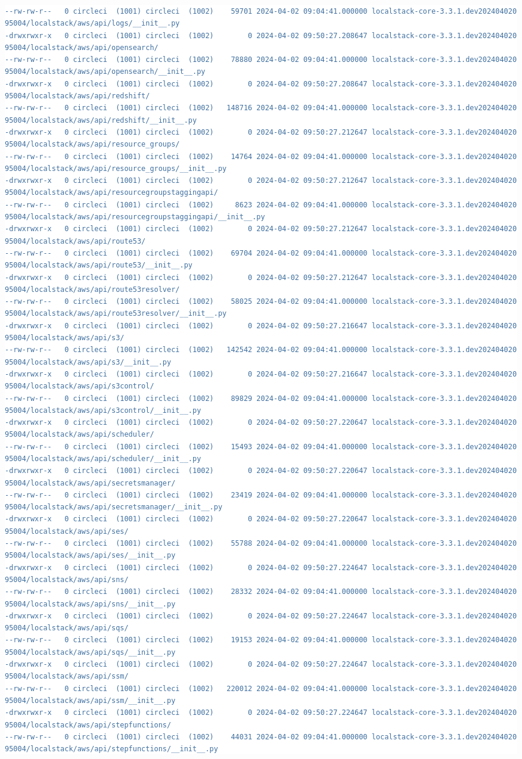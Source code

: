 ```diff
--rw-rw-r--   0 circleci  (1001) circleci  (1002)    59701 2024-04-02 09:04:41.000000 localstack-core-3.3.1.dev20240402095004/localstack/aws/api/logs/__init__.py
-drwxrwxr-x   0 circleci  (1001) circleci  (1002)        0 2024-04-02 09:50:27.208647 localstack-core-3.3.1.dev20240402095004/localstack/aws/api/opensearch/
--rw-rw-r--   0 circleci  (1001) circleci  (1002)    78880 2024-04-02 09:04:41.000000 localstack-core-3.3.1.dev20240402095004/localstack/aws/api/opensearch/__init__.py
-drwxrwxr-x   0 circleci  (1001) circleci  (1002)        0 2024-04-02 09:50:27.208647 localstack-core-3.3.1.dev20240402095004/localstack/aws/api/redshift/
--rw-rw-r--   0 circleci  (1001) circleci  (1002)   148716 2024-04-02 09:04:41.000000 localstack-core-3.3.1.dev20240402095004/localstack/aws/api/redshift/__init__.py
-drwxrwxr-x   0 circleci  (1001) circleci  (1002)        0 2024-04-02 09:50:27.212647 localstack-core-3.3.1.dev20240402095004/localstack/aws/api/resource_groups/
--rw-rw-r--   0 circleci  (1001) circleci  (1002)    14764 2024-04-02 09:04:41.000000 localstack-core-3.3.1.dev20240402095004/localstack/aws/api/resource_groups/__init__.py
-drwxrwxr-x   0 circleci  (1001) circleci  (1002)        0 2024-04-02 09:50:27.212647 localstack-core-3.3.1.dev20240402095004/localstack/aws/api/resourcegroupstaggingapi/
--rw-rw-r--   0 circleci  (1001) circleci  (1002)     8623 2024-04-02 09:04:41.000000 localstack-core-3.3.1.dev20240402095004/localstack/aws/api/resourcegroupstaggingapi/__init__.py
-drwxrwxr-x   0 circleci  (1001) circleci  (1002)        0 2024-04-02 09:50:27.212647 localstack-core-3.3.1.dev20240402095004/localstack/aws/api/route53/
--rw-rw-r--   0 circleci  (1001) circleci  (1002)    69704 2024-04-02 09:04:41.000000 localstack-core-3.3.1.dev20240402095004/localstack/aws/api/route53/__init__.py
-drwxrwxr-x   0 circleci  (1001) circleci  (1002)        0 2024-04-02 09:50:27.212647 localstack-core-3.3.1.dev20240402095004/localstack/aws/api/route53resolver/
--rw-rw-r--   0 circleci  (1001) circleci  (1002)    58025 2024-04-02 09:04:41.000000 localstack-core-3.3.1.dev20240402095004/localstack/aws/api/route53resolver/__init__.py
-drwxrwxr-x   0 circleci  (1001) circleci  (1002)        0 2024-04-02 09:50:27.216647 localstack-core-3.3.1.dev20240402095004/localstack/aws/api/s3/
--rw-rw-r--   0 circleci  (1001) circleci  (1002)   142542 2024-04-02 09:04:41.000000 localstack-core-3.3.1.dev20240402095004/localstack/aws/api/s3/__init__.py
-drwxrwxr-x   0 circleci  (1001) circleci  (1002)        0 2024-04-02 09:50:27.216647 localstack-core-3.3.1.dev20240402095004/localstack/aws/api/s3control/
--rw-rw-r--   0 circleci  (1001) circleci  (1002)    89829 2024-04-02 09:04:41.000000 localstack-core-3.3.1.dev20240402095004/localstack/aws/api/s3control/__init__.py
-drwxrwxr-x   0 circleci  (1001) circleci  (1002)        0 2024-04-02 09:50:27.220647 localstack-core-3.3.1.dev20240402095004/localstack/aws/api/scheduler/
--rw-rw-r--   0 circleci  (1001) circleci  (1002)    15493 2024-04-02 09:04:41.000000 localstack-core-3.3.1.dev20240402095004/localstack/aws/api/scheduler/__init__.py
-drwxrwxr-x   0 circleci  (1001) circleci  (1002)        0 2024-04-02 09:50:27.220647 localstack-core-3.3.1.dev20240402095004/localstack/aws/api/secretsmanager/
--rw-rw-r--   0 circleci  (1001) circleci  (1002)    23419 2024-04-02 09:04:41.000000 localstack-core-3.3.1.dev20240402095004/localstack/aws/api/secretsmanager/__init__.py
-drwxrwxr-x   0 circleci  (1001) circleci  (1002)        0 2024-04-02 09:50:27.220647 localstack-core-3.3.1.dev20240402095004/localstack/aws/api/ses/
--rw-rw-r--   0 circleci  (1001) circleci  (1002)    55788 2024-04-02 09:04:41.000000 localstack-core-3.3.1.dev20240402095004/localstack/aws/api/ses/__init__.py
-drwxrwxr-x   0 circleci  (1001) circleci  (1002)        0 2024-04-02 09:50:27.224647 localstack-core-3.3.1.dev20240402095004/localstack/aws/api/sns/
--rw-rw-r--   0 circleci  (1001) circleci  (1002)    28332 2024-04-02 09:04:41.000000 localstack-core-3.3.1.dev20240402095004/localstack/aws/api/sns/__init__.py
-drwxrwxr-x   0 circleci  (1001) circleci  (1002)        0 2024-04-02 09:50:27.224647 localstack-core-3.3.1.dev20240402095004/localstack/aws/api/sqs/
--rw-rw-r--   0 circleci  (1001) circleci  (1002)    19153 2024-04-02 09:04:41.000000 localstack-core-3.3.1.dev20240402095004/localstack/aws/api/sqs/__init__.py
-drwxrwxr-x   0 circleci  (1001) circleci  (1002)        0 2024-04-02 09:50:27.224647 localstack-core-3.3.1.dev20240402095004/localstack/aws/api/ssm/
--rw-rw-r--   0 circleci  (1001) circleci  (1002)   220012 2024-04-02 09:04:41.000000 localstack-core-3.3.1.dev20240402095004/localstack/aws/api/ssm/__init__.py
-drwxrwxr-x   0 circleci  (1001) circleci  (1002)        0 2024-04-02 09:50:27.224647 localstack-core-3.3.1.dev20240402095004/localstack/aws/api/stepfunctions/
--rw-rw-r--   0 circleci  (1001) circleci  (1002)    44031 2024-04-02 09:04:41.000000 localstack-core-3.3.1.dev20240402095004/localstack/aws/api/stepfunctions/__init__.py
```